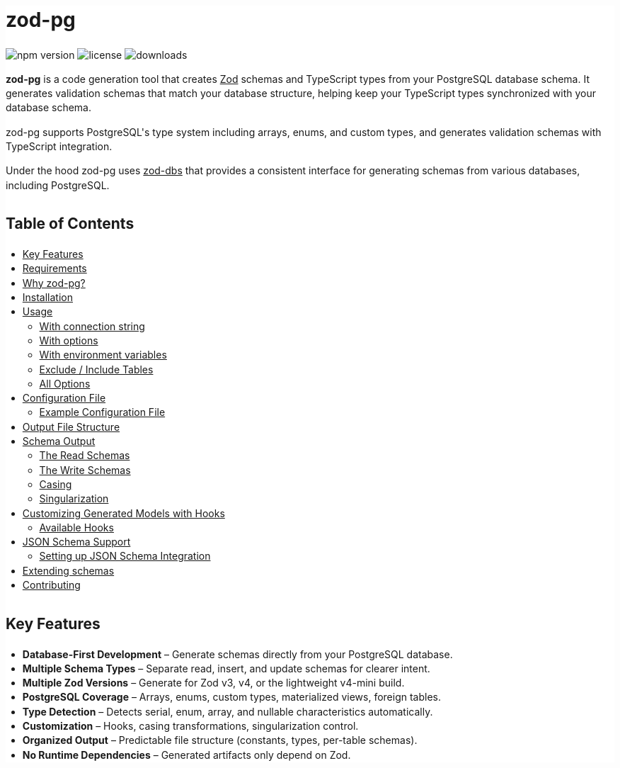 # zod-pg

![npm version](https://img.shields.io/npm/v/zod-pg?style=flat-square)
![license](https://img.shields.io/npm/l/zod-pg?style=flat-square)
![downloads](https://img.shields.io/npm/dm/zod-pg?style=flat-square)

**zod-pg** is a code generation tool that creates [Zod](https://github.com/colinhacks/zod) schemas and TypeScript types from your PostgreSQL database schema. It generates validation schemas that match your database structure, helping keep your TypeScript types synchronized with your database schema.

zod-pg supports PostgreSQL's type system including arrays, enums, and custom types, and generates validation schemas with TypeScript integration.

Under the hood zod-pg uses [zod-dbs](https://github.com/msolvaag/zod-dbs) that provides a consistent interface for generating schemas from various databases, including PostgreSQL.

## Table of Contents

- [Key Features](#key-features)
- [Requirements](#requirements)
- [Why zod-pg?](#why-zod-pg)
- [Installation](#installation)
- [Usage](#usage)
  - [With connection string](#with-connection-string)
  - [With options](#with-options)
  - [With environment variables](#with-environment-variables)
  - [Exclude / Include Tables](#exclude--include-tables)
  - [All Options](#all-options)
- [Configuration File](#configuration-file)
  - [Example Configuration File](#example-configuration-file)
- [Output File Structure](#output-file-structure)
- [Schema Output](#schema-output)
  - [The Read Schemas](#the-read-schemas)
  - [The Write Schemas](#the-write-schemas)
  - [Casing](#casing)
  - [Singularization](#singularization)
- [Customizing Generated Models with Hooks](#customizing-generated-models-with-hooks)
  - [Available Hooks](#available-hooks)
- [JSON Schema Support](#json-schema-support)
  - [Setting up JSON Schema Integration](#setting-up-json-schema-integration)
- [Extending schemas](#extending-schemas)
- [Contributing](#contributing)

## Key Features

- **Database-First Development** – Generate schemas directly from your PostgreSQL database.
- **Multiple Schema Types** – Separate read, insert, and update schemas for clearer intent.
- **Multiple Zod Versions** – Generate for Zod v3, v4, or the lightweight v4-mini build.
- **PostgreSQL Coverage** – Arrays, enums, custom types, materialized views, foreign tables.
- **Type Detection** – Detects serial, enum, array, and nullable characteristics automatically.
- **Customization** – Hooks, casing transformations, singularization control.
- **Organized Output** – Predictable file structure (constants, types, per-table schemas).
- **No Runtime Dependencies** – Generated artifacts only depend on Zod.
